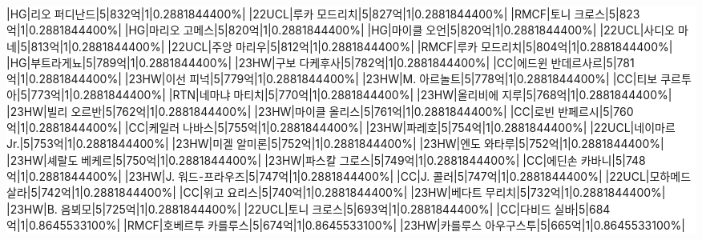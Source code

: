 |HG|리오 퍼디난드|5|832억|1|0.2881844400%|
|22UCL|루카 모드리치|5|827억|1|0.2881844400%|
|RMCF|토니 크로스|5|823억|1|0.2881844400%|
|HG|마리오 고메스|5|820억|1|0.2881844400%|
|HG|마이클 오언|5|820억|1|0.2881844400%|
|22UCL|사디오 마네|5|813억|1|0.2881844400%|
|22UCL|주앙 마리우|5|812억|1|0.2881844400%|
|RMCF|루카 모드리치|5|804억|1|0.2881844400%|
|HG|부트라게뇨|5|789억|1|0.2881844400%|
|23HW|구보 다케후사|5|782억|1|0.2881844400%|
|CC|에드윈 반데르사르|5|781억|1|0.2881844400%|
|23HW|이선 피넉|5|779억|1|0.2881844400%|
|23HW|M. 아르놀트|5|778억|1|0.2881844400%|
|CC|티보 쿠르투아|5|773억|1|0.2881844400%|
|RTN|네마냐 마티치|5|770억|1|0.2881844400%|
|23HW|올리비에 지루|5|768억|1|0.2881844400%|
|23HW|빌리 오르반|5|762억|1|0.2881844400%|
|23HW|마이클 올리스|5|761억|1|0.2881844400%|
|CC|로빈 반페르시|5|760억|1|0.2881844400%|
|CC|케일러 나바스|5|755억|1|0.2881844400%|
|23HW|파레호|5|754억|1|0.2881844400%|
|22UCL|네이마르 Jr.|5|753억|1|0.2881844400%|
|23HW|미겔 알미론|5|752억|1|0.2881844400%|
|23HW|엔도 와타루|5|752억|1|0.2881844400%|
|23HW|셰랄도 베케르|5|750억|1|0.2881844400%|
|23HW|파스칼 그로스|5|749억|1|0.2881844400%|
|CC|에딘손 카바니|5|748억|1|0.2881844400%|
|23HW|J. 워드-프라우즈|5|747억|1|0.2881844400%|
|CC|J. 콜러|5|747억|1|0.2881844400%|
|22UCL|모하메드 살라|5|742억|1|0.2881844400%|
|CC|위고 요리스|5|740억|1|0.2881844400%|
|23HW|베다트 무리치|5|732억|1|0.2881844400%|
|23HW|B. 음뵈모|5|725억|1|0.2881844400%|
|22UCL|토니 크로스|5|693억|1|0.2881844400%|
|CC|다비드 실바|5|684억|1|0.8645533100%|
|RMCF|호베르투 카를루스|5|674억|1|0.8645533100%|
|23HW|카를루스 아우구스투|5|665억|1|0.8645533100%|